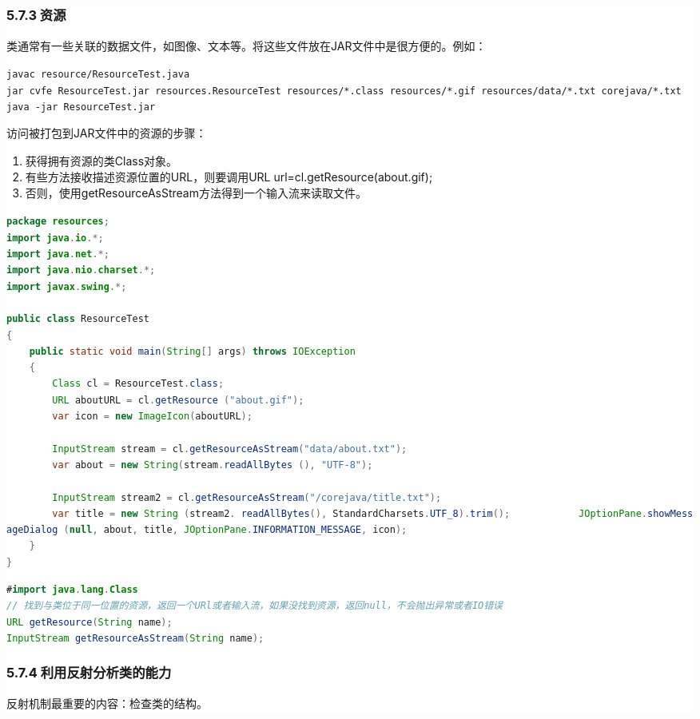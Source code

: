 

### 5.7.3 资源

类通常有一些关联的数据文件，如图像、文本等。将这些文件放在JAR文件中是很方便的。例如：

```shell
javac resource/ResourceTest.java 
jar cvfe ResourceTest.jar resources.ResourceTest resources/*.class resources/*.gif resources/data/*.txt corejava/*.txt
java -jar ResourceTest.jar
```

访问被打包到JAR文件中的资源的步骤：

1. 获得拥有资源的类Class对象。
2. 有些方法接收描述资源位置的URL，则要调用URL url=cl.getResource(about.gif);
3. 否则，使用getResourceAsStream方法得到一个输入流来读取文件。

```java
package resources; 
import java.io.*;
import java.net.*;
import java.nio.charset.*;
import javax.swing.*;

public class ResourceTest
{
    public static void main(String[] args) throws IOException 
    {
        Class cl = ResourceTest.class;
        URL aboutURL = cl.getResource ("about.gif");
        var icon = new ImageIcon(aboutURL);
        
        InputStream stream = cl.getResourceAsStream("data/about.txt");
        var about = new String(stream.readAllBytes (), "UTF-8");
        
        InputStream stream2 = cl.getResourceAsStream("/corejava/title.txt");
        var title = new String (stream2. readAllBytes(), StandardCharsets.UTF_8).trim(); 			JOptionPane.showMessageDialog (null, about, title, JOptionPane.INFORMATION_MESSAGE, icon);
    }
}
```

```java
#import java.lang.Class
// 找到与类位于同一位置的资源，返回一个URl或者输入流，如果没找到资源，返回null，不会抛出异常或者IO错误
URL getResource(String name);
InputStream getResourceAsStream(String name);
```



### 5.7.4 利用反射分析类的能力

反射机制最重要的内容：检查类的结构。
